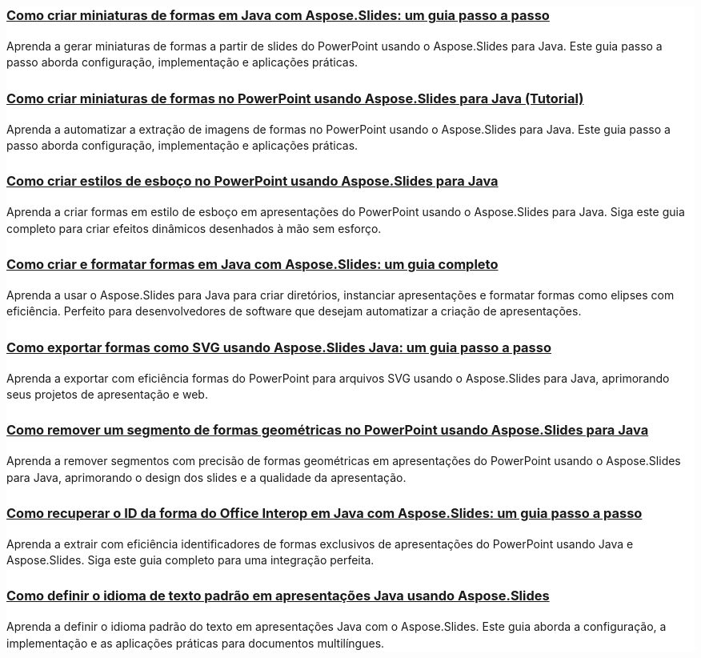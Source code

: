 ### [Como criar miniaturas de formas em Java com Aspose.Slides: um guia passo a passo](./aspose-slides-java-create-shape-thumbnails/)
Aprenda a gerar miniaturas de formas a partir de slides do PowerPoint usando o Aspose.Slides para Java. Este guia passo a passo aborda configuração, implementação e aplicações práticas.

### [Como criar miniaturas de formas no PowerPoint usando Aspose.Slides para Java (Tutorial)](./aspose-slides-java-shape-thumbnails-tutorial/)
Aprenda a automatizar a extração de imagens de formas no PowerPoint usando o Aspose.Slides para Java. Este guia passo a passo aborda configuração, implementação e aplicações práticas.

### [Como criar estilos de esboço no PowerPoint usando Aspose.Slides para Java](./create-sketch-shapes-aspose-slides-java/)
Aprenda a criar formas em estilo de esboço em apresentações do PowerPoint usando o Aspose.Slides para Java. Siga este guia completo para criar efeitos dinâmicos desenhados à mão sem esforço.

### [Como criar e formatar formas em Java com Aspose.Slides: um guia completo](./create-format-shapes-aspose-slides-java/)
Aprenda a usar o Aspose.Slides para Java para criar diretórios, instanciar apresentações e formatar formas como elipses com eficiência. Perfeito para desenvolvedores de software que desejam automatizar a criação de apresentações.

### [Como exportar formas como SVG usando Aspose.Slides Java: um guia passo a passo](./export-shapes-svg-aspose-slides-java-guide/)
Aprenda a exportar com eficiência formas do PowerPoint para arquivos SVG usando o Aspose.Slides para Java, aprimorando seus projetos de apresentação e web.

### [Como remover um segmento de formas geométricas no PowerPoint usando Aspose.Slides para Java](./remove-segment-geometry-shape-powerpoint-aspose-slides-java/)
Aprenda a remover segmentos com precisão de formas geométricas em apresentações do PowerPoint usando o Aspose.Slides para Java, aprimorando o design dos slides e a qualidade da apresentação.

### [Como recuperar o ID da forma do Office Interop em Java com Aspose.Slides: um guia passo a passo](./retrieve-office-interop-shape-id-aspose-slides-java/)
Aprenda a extrair com eficiência identificadores de formas exclusivos de apresentações do PowerPoint usando Java e Aspose.Slides. Siga este guia completo para uma integração perfeita.

### [Como definir o idioma de texto padrão em apresentações Java usando Aspose.Slides](./set-default-text-language-aspose-slides-java/)
Aprenda a definir o idioma padrão do texto em apresentações Java com o Aspose.Slides. Este guia aborda a configuração, a implementação e as aplicações práticas para documentos multilíngues.
